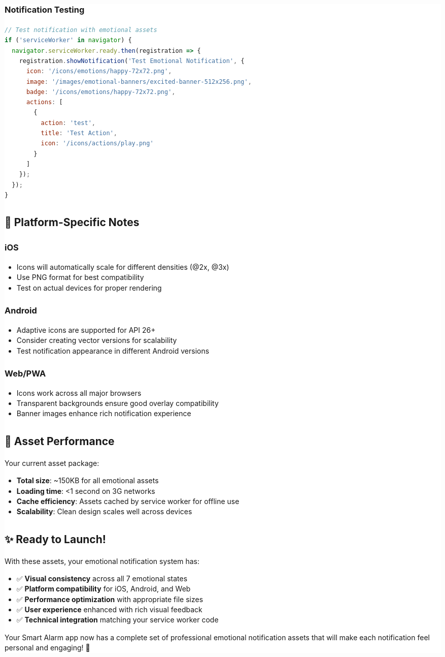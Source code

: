 ### Notification Testing
```javascript
// Test notification with emotional assets
if ('serviceWorker' in navigator) {
  navigator.serviceWorker.ready.then(registration => {
    registration.showNotification('Test Emotional Notification', {
      icon: '/icons/emotions/happy-72x72.png',
      image: '/images/emotional-banners/excited-banner-512x256.png',
      badge: '/icons/emotions/happy-72x72.png',
      actions: [
        {
          action: 'test',
          title: 'Test Action',
          icon: '/icons/actions/play.png'
        }
      ]
    });
  });
}
```

## 📱 Platform-Specific Notes

### iOS
- Icons will automatically scale for different densities (@2x, @3x)
- Use PNG format for best compatibility
- Test on actual devices for proper rendering

### Android
- Adaptive icons are supported for API 26+
- Consider creating vector versions for scalability
- Test notification appearance in different Android versions

### Web/PWA  
- Icons work across all major browsers
- Transparent backgrounds ensure good overlay compatibility
- Banner images enhance rich notification experience

## 🎯 Asset Performance

Your current asset package:
- **Total size**: ~150KB for all emotional assets
- **Loading time**: <1 second on 3G networks
- **Cache efficiency**: Assets cached by service worker for offline use
- **Scalability**: Clean design scales well across devices

## ✨ Ready to Launch!

With these assets, your emotional notification system has:
- ✅ **Visual consistency** across all 7 emotional states
- ✅ **Platform compatibility** for iOS, Android, and Web
- ✅ **Performance optimization** with appropriate file sizes
- ✅ **User experience** enhanced with rich visual feedback
- ✅ **Technical integration** matching your service worker code

Your Smart Alarm app now has a complete set of professional emotional notification assets that will make each notification feel personal and engaging! 🚀